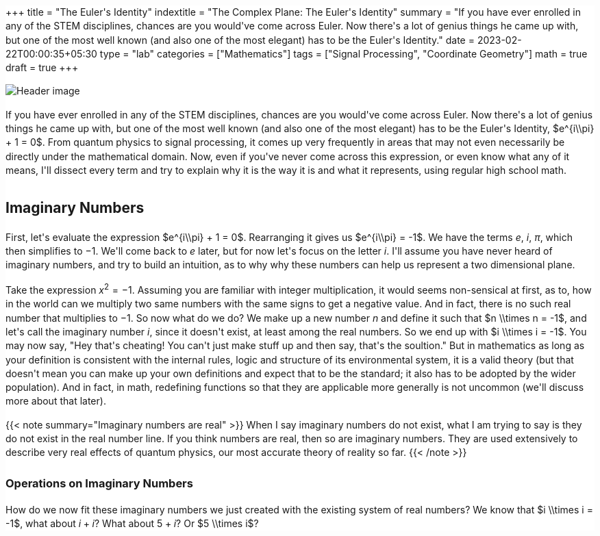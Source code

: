 +++
title = "The Euler's Identity"
indextitle = "The Complex Plane: The Euler's Identity"
summary = "If you have ever enrolled in any of the STEM disciplines, chances are you would've come across Euler. Now there's a lot of genius things he came up with, but one of the most well known (and also one of the most elegant) has to be the Euler's Identity."
date = 2023-02-22T00:00:35+05:30
type = "lab"
categories = ["Mathematics"]
tags = ["Signal Processing", "Coordinate Geometry"]
math = true
draft = true
+++

![Header image](/media/lab/eulers-identity/1.png)

If you have ever enrolled in any of the STEM disciplines, chances are you would've come across Euler. Now there's a lot of genius things he came up with, but one of the most well known (and also one of the most elegant) has to be the Euler's Identity, $e^{i\\pi} + 1 = 0$. From quantum physics to signal processing, it comes up very frequently in areas that may not even necessarily be directly under the mathematical domain. Now, even if you've never come across this expression, or even know what any of it means, I'll dissect every term and try to explain why it is the way it is and what it represents, using regular high school math.

## Imaginary Numbers

First, let's evaluate the expression $e^{i\\pi} + 1 = 0$. Rearranging it gives us $e^{i\\pi} = -1$. We have the terms $e$, $i$, $\pi$, which then simplifies to $-1$. We'll come back to $e$ later, but for now let's focus on the letter $i$. I'll assume you have never heard of imaginary numbers, and try to build an intuition, as to why why these numbers can help us represent a two dimensional plane.


Take the expression $x^{2} = -1$. Assuming you are familiar with integer multiplication, it would seems non-sensical at first, as to, how in the world can we multiply two same numbers with the same signs to get a negative value. And in fact, there is no such real number that multiplies to $-1$. So now what do we do? We make up a new number $n$ and define it such that $n \\times n = -1$, and let's call the imaginary number $i$, since it doesn't exist, at least among the real numbers. So we end up with $i \\times i = -1$. You may now say, "Hey that's cheating! You can't just make stuff up and then say, that's the soultion." But in mathematics as long as your definition is consistent with the internal rules, logic and structure of its environmental system, it is a valid theory (but that doesn't mean you can make up your own definitions and expect that to be the standard; it also has to be adopted by the wider population). And in fact, in math, redefining functions so that they are applicable more generally is not uncommon (we'll discuss more about that later).

{{< note summary="Imaginary numbers are real" >}}
When I say imaginary numbers do not exist, what I am trying to say is they do not exist in the real number line. If you think numbers are real, then so are imaginary numbers. They are used extensively to describe very real effects of quantum physics, our most accurate theory of reality so far.
{{< /note >}}

### Operations on Imaginary Numbers
How do we now fit these imaginary numbers we just created with the existing system of real numbers? We know that $i \\times i = -1$, what about $i + i$? What about $5 + i$? Or $5 \\times i$?


[^1]: MacTutor History of Mathematics: [The number e](https://www-history.mcs.st-and.ac.uk/HistTopics/e.html).